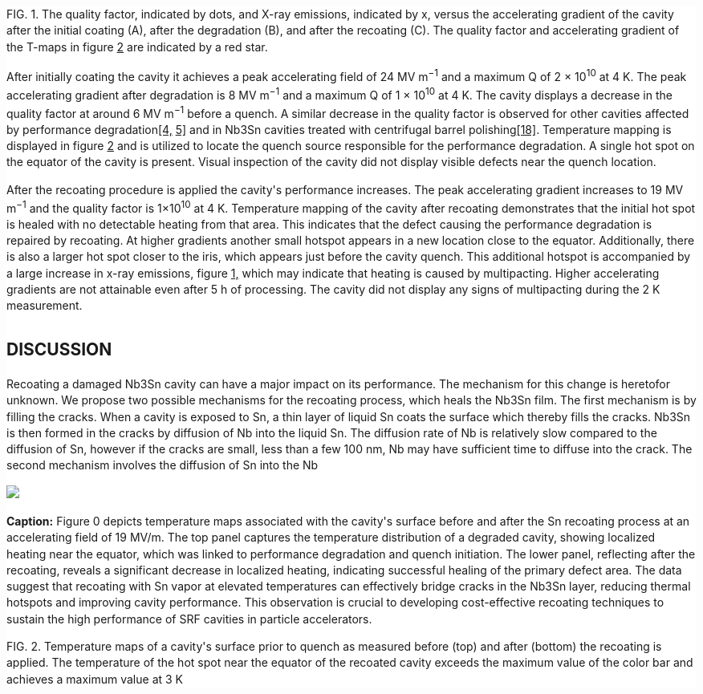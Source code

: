 
<span id="page-1-0"></span>FIG. 1. The quality factor, indicated by dots, and X-ray emissions, indicated by x, versus the accelerating gradient of the cavity after the initial coating (A), after the degradation (B), and after the recoating (C). The quality factor and accelerating gradient of the T-maps in figure [2](#page-2-0) are indicated by a red star.

After initially coating the cavity it achieves a peak accelerating field of 24 MV m<sup>−</sup><sup>1</sup> and a maximum Q of 2 × 10<sup>10</sup> at 4 K. The peak accelerating gradient after degradation is 8 MV m<sup>−</sup><sup>1</sup> and a maximum Q of 1 × 10<sup>10</sup> at 4 K. The cavity displays a decrease in the quality factor at around 6 MV m<sup>−</sup><sup>1</sup> before a quench. A similar decrease in the quality factor is observed for other cavities affected by performance degradation[\[4,](#page-3-13) [5\]](#page-3-14) and in Nb3Sn cavities treated with centrifugal barrel polishing[\[18\]](#page-3-15). Temperature mapping is displayed in figure [2](#page-2-0) and is utilized to locate the quench source responsible for the performance degradation. A single hot spot on the equator of the cavity is present. Visual inspection of the cavity did not display visible defects near the quench location.

After the recoating procedure is applied the cavity's performance increases. The peak accelerating gradient increases to 19 MV m<sup>−</sup><sup>1</sup> and the quality factor is 1×10<sup>10</sup> at 4 K. Temperature mapping of the cavity after recoating demonstrates that the initial hot spot is healed with no detectable heating from that area. This indicates that the defect causing the performance degradation is repaired by recoating. At higher gradients another small hotspot appears in a new location close to the equator. Additionally, there is also a larger hot spot closer to the iris, which appears just before the cavity quench. This additional hotspot is accompanied by a large increase in x-ray emissions, figure [1,](#page-1-0) which may indicate that heating is caused by multipacting. Higher accelerating gradients are not attainable even after 5 h of processing. The cavity did not display any signs of multipacting during the 2 K measurement.

## DISCUSSION

Recoating a damaged Nb3Sn cavity can have a major impact on its performance. The mechanism for this change is heretofor unknown. We propose two possible mechanisms for the recoating process, which heals the Nb3Sn film. The first mechanism is by filling the cracks. When a cavity is exposed to Sn, a thin layer of liquid Sn coats the surface which thereby fills the cracks. Nb3Sn is then formed in the cracks by diffusion of Nb into the liquid Sn. The diffusion rate of Nb is relatively slow compared to the diffusion of Sn, however if the cracks are small, less than a few 100 nm, Nb may have sufficient time to diffuse into the crack. The second mechanism involves the diffusion of Sn into the Nb

![](_page_2_Figure_0.jpeg)

**Caption:** Figure 0 depicts temperature maps associated with the cavity's surface before and after the Sn recoating process at an accelerating field of 19 MV/m. The top panel captures the temperature distribution of a degraded cavity, showing localized heating near the equator, which was linked to performance degradation and quench initiation. The lower panel, reflecting after the recoating, reveals a significant decrease in localized heating, indicating successful healing of the primary defect area. The data suggest that recoating with Sn vapor at elevated temperatures can effectively bridge cracks in the Nb3Sn layer, reducing thermal hotspots and improving cavity performance. This observation is crucial to developing cost-effective recoating techniques to sustain the high performance of SRF cavities in particle accelerators.


<span id="page-2-0"></span>FIG. 2. Temperature maps of a cavity's surface prior to quench as measured before (top) and after (bottom) the recoating is applied. The temperature of the hot spot near the equator of the recoated cavity exceeds the maximum value of the color bar and achieves a maximum value at 3 K
